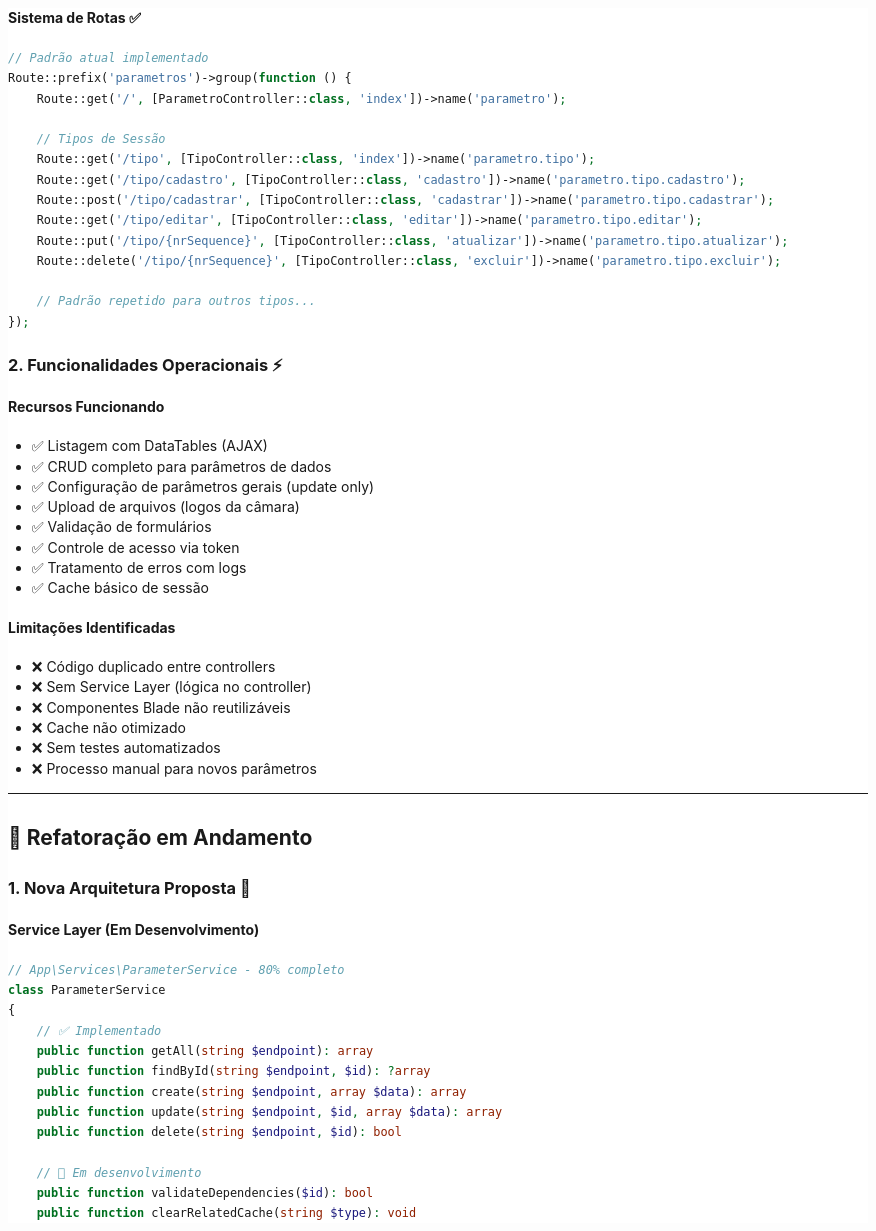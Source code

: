 #### **Sistema de Rotas** ✅
```php
// Padrão atual implementado
Route::prefix('parametros')->group(function () {
    Route::get('/', [ParametroController::class, 'index'])->name('parametro');
    
    // Tipos de Sessão
    Route::get('/tipo', [TipoController::class, 'index'])->name('parametro.tipo');
    Route::get('/tipo/cadastro', [TipoController::class, 'cadastro'])->name('parametro.tipo.cadastro');
    Route::post('/tipo/cadastrar', [TipoController::class, 'cadastrar'])->name('parametro.tipo.cadastrar');
    Route::get('/tipo/editar', [TipoController::class, 'editar'])->name('parametro.tipo.editar');
    Route::put('/tipo/{nrSequence}', [TipoController::class, 'atualizar'])->name('parametro.tipo.atualizar');
    Route::delete('/tipo/{nrSequence}', [TipoController::class, 'excluir'])->name('parametro.tipo.excluir');
    
    // Padrão repetido para outros tipos...
});
```

### **2. Funcionalidades Operacionais** ⚡

#### **Recursos Funcionando**
- ✅ Listagem com DataTables (AJAX)
- ✅ CRUD completo para parâmetros de dados
- ✅ Configuração de parâmetros gerais (update only)
- ✅ Upload de arquivos (logos da câmara)
- ✅ Validação de formulários
- ✅ Controle de acesso via token
- ✅ Tratamento de erros com logs
- ✅ Cache básico de sessão

#### **Limitações Identificadas**
- ❌ Código duplicado entre controllers
- ❌ Sem Service Layer (lógica no controller)
- ❌ Componentes Blade não reutilizáveis
- ❌ Cache não otimizado
- ❌ Sem testes automatizados
- ❌ Processo manual para novos parâmetros

---

## 🔄 Refatoração em Andamento

### **1. Nova Arquitetura Proposta** 🚧

#### **Service Layer** (Em Desenvolvimento)
```php
// App\Services\ParameterService - 80% completo
class ParameterService
{
    // ✅ Implementado
    public function getAll(string $endpoint): array
    public function findById(string $endpoint, $id): ?array
    public function create(string $endpoint, array $data): array
    public function update(string $endpoint, $id, array $data): array
    public function delete(string $endpoint, $id): bool
    
    // 🚧 Em desenvolvimento
    public function validateDependencies($id): bool
    public function clearRelatedCache(string $type): void
```
